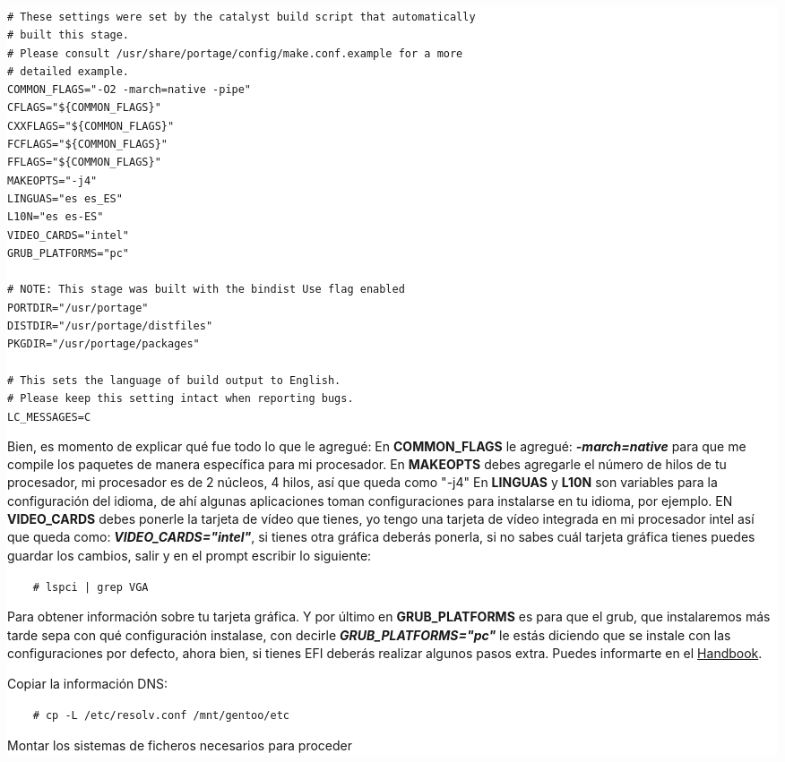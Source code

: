 ```
# These settings were set by the catalyst build script that automatically
# built this stage.
# Please consult /usr/share/portage/config/make.conf.example for a more
# detailed example.
COMMON_FLAGS="-O2 -march=native -pipe"
CFLAGS="${COMMON_FLAGS}"
CXXFLAGS="${COMMON_FLAGS}"
FCFLAGS="${COMMON_FLAGS}"
FFLAGS="${COMMON_FLAGS}"
MAKEOPTS="-j4"
LINGUAS="es es_ES"
L10N="es es-ES"
VIDEO_CARDS="intel"
GRUB_PLATFORMS="pc"

# NOTE: This stage was built with the bindist Use flag enabled
PORTDIR="/usr/portage"
DISTDIR="/usr/portage/distfiles"
PKGDIR="/usr/portage/packages"

# This sets the language of build output to English.
# Please keep this setting intact when reporting bugs.
LC_MESSAGES=C
```

Bien, es momento de explicar qué fue todo lo que le agregué:
En __COMMON_FLAGS__ le agregué: *__-march=native__* para que me compile los paquetes de manera específica para mi procesador.
En __MAKEOPTS__ debes agregarle el número de hilos de tu procesador, mi procesador es de 2 núcleos, 4 hilos, así que queda como "-j4"
En __LINGUAS__ y __L10N__ son variables para la configuración del idioma, de ahí algunas aplicaciones toman configuraciones para instalarse en tu idioma, por ejemplo.
EN __VIDEO_CARDS__ debes ponerle la tarjeta de vídeo que tienes, yo tengo una tarjeta de vídeo integrada en mi procesador intel así que queda como: *__VIDEO_CARDS="intel"__*, si tienes otra gráfica deberás ponerla, si no sabes cuál tarjeta gráfica tienes puedes guardar los cambios, salir y en el prompt escribir lo siguiente:

```
    # lspci | grep VGA
```
Para obtener información sobre tu tarjeta gráfica. Y por último en __GRUB_PLATFORMS__ es para que el grub, que instalaremos más tarde sepa con qué configuración instalase, con decirle *__GRUB_PLATFORMS="pc"__* le estás diciendo que se instale con las configuraciones por defecto, ahora bien, si tienes EFI deberás realizar algunos pasos extra. Puedes informarte en el [Handbook](https://wiki.gentoo.org/wiki/Handbook:AMD64/Full/Installation/es#Seleccionar_un_gestor_de_arranque).

Copiar la información DNS:

```
    # cp -L /etc/resolv.conf /mnt/gentoo/etc
```

Montar los sistemas de ficheros necesarios para proceder
